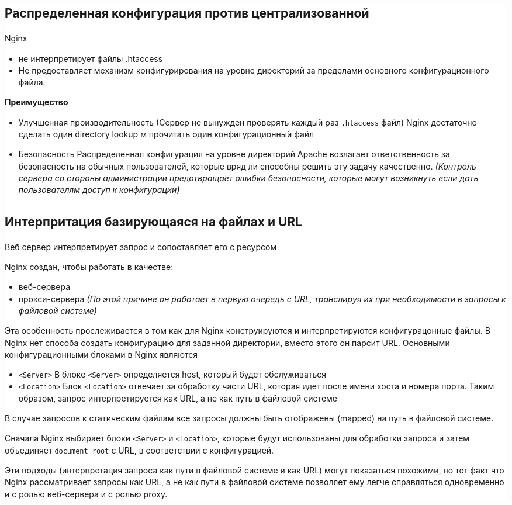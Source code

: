 ## Распределенная конфигурация против централизованной

Nginx 
- не интерпретирует файлы .htaccess 
- Не предоставляет механизм конфигурирования на уровне директорий за пределами
основного конфигурационного файла. 

**Преимущество**
- Улучшенная производительность (Сервер не вынужден проверять каждый раз 
`.htaccess` файл)
Nginx достаточно сделать один directory lookup м прочитать один конфигурационный
файл 

- Безопасность
Распределенная конфигурация на уровне директорий Apache возлагает 
ответственность за безопасность на обычных пользователей, которые вряд ли
способны решить эту задачу качественно. 
*(Контроль сервера со стороны администрации предотвращает ошибки безопасности, 
которые могут возникнуть если дать пользователям доступ к конфигурации)*

## Интерпритация базирующаяся на файлах и URL
Веб сервер интерпретирует запрос и сопоставляет его с ресурсом 

Nginx создан, чтобы работать в качестве: 
- веб-сервера
- прокси-сервера
*(По этой причине он работает в первую очередь с URL, транслируя их при 
необходимости в запросы к файловой системе)*

Эта особенность прослеживается в том как для Nginx конструируются и 
интерпретируются конфигурацонные файлы.
В Nginx нет способа создать конфигурацию для заданной директории, вместо этого
он парсит URL.
Основными конфигурационными блоками в Nginx являются 
- `<Server>` 
  В блоке `<Server>` определяется host, который будет обслуживаться
- `<Location>`
  Блок `<Location>` отвечает за обработку части URL, которая идет после имени
  хоста и номера порта.
  Таким образом, запрос интерпретируется как URL, а не как путь в файловой
системе

В случае запросов к статическим файлам все запросы должны быть отображены 
(mapped) на путь в файловой системе.

Сначала Nginx выбирает блоки `<Server>` и `<Location>`, которые будут
использованы для обработки запроса и затем объединяет `document root` с URL, в
соответствии с конфигурацией.

Эти подходы (интерпретация запроса как пути в файловой системе и как URL) могут 
показаться похожими, но тот факт что Nginx рассматривает запросы как URL, а не
как пути в файловой системе позволяет ему легче справляться одновременно и с 
ролью веб-сервера и с ролью proxy. 

